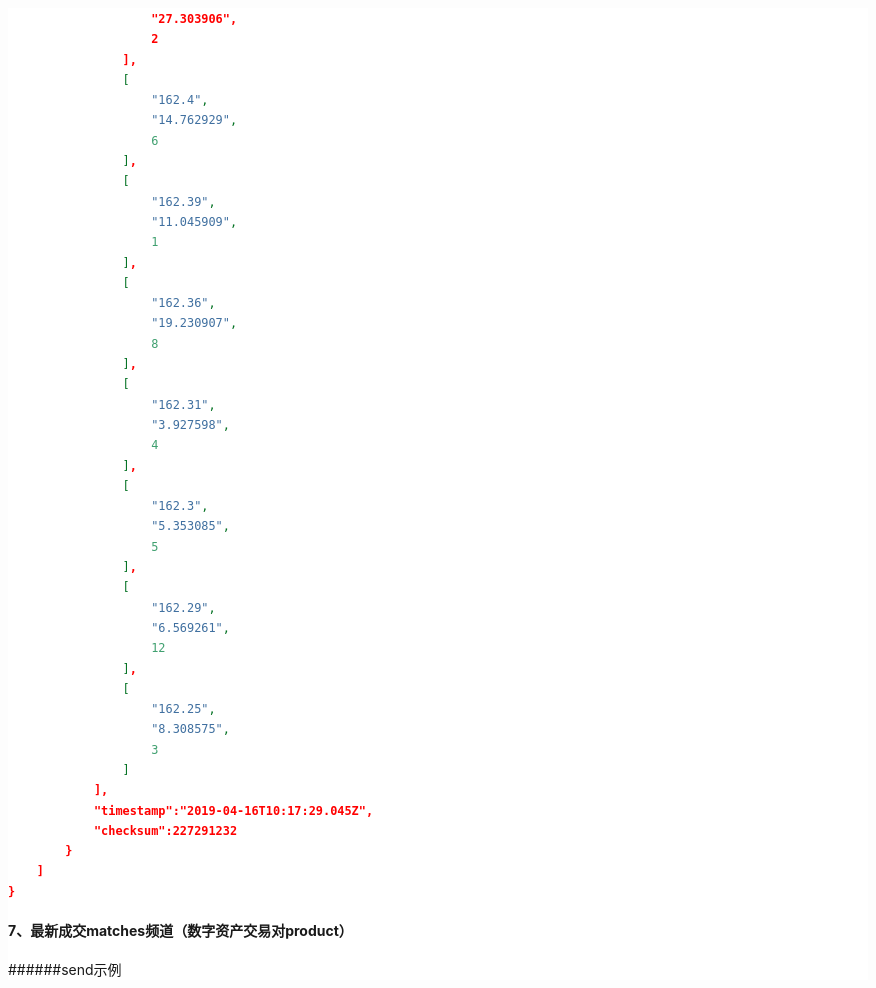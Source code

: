 ```JSON
                    "27.303906",
                    2
                ],
                [
                    "162.4",
                    "14.762929",
                    6
                ],
                [
                    "162.39",
                    "11.045909",
                    1
                ],
                [
                    "162.36",
                    "19.230907",
                    8
                ],
                [
                    "162.31",
                    "3.927598",
                    4
                ],
                [
                    "162.3",
                    "5.353085",
                    5
                ],
                [
                    "162.29",
                    "6.569261",
                    12
                ],
                [
                    "162.25",
                    "8.308575",
                    3
                ]
            ],
            "timestamp":"2019-04-16T10:17:29.045Z",
            "checksum":227291232
        }
    ]
}

```

#### 7、最新成交matches频道（数字资产交易对product）

######send示例
